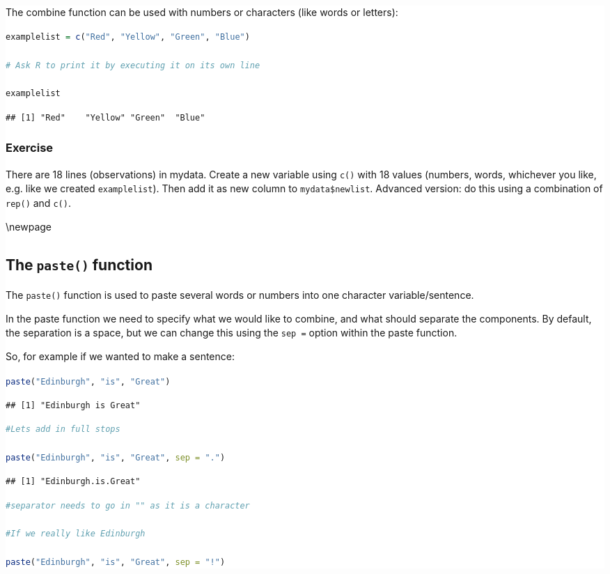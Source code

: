 The combine function can be used with numbers or characters (like words or letters):


```r
examplelist = c("Red", "Yellow", "Green", "Blue")

# Ask R to print it by executing it on its own line

examplelist
```

```
## [1] "Red"    "Yellow" "Green"  "Blue"
```

### Exercise

There are 18 lines (observations) in mydata. 
Create a new variable using `c()` with 18 values (numbers, words, whichever you like, e.g. like we created `examplelist`). 
Then add it as new column to `mydata$newlist`. 
Advanced version: do this using a combination of `rep()` and `c()`.

\newpage
## The `paste()` function

The `paste()` function is used to paste several words or numbers into one character variable/sentence.

In the paste function we need to specify what we would like to combine, and what should separate the components. 
By default, the separation is a space, but we can change this using the `sep =` option within the paste function.

So, for example if we wanted to make a sentence:


```r
paste("Edinburgh", "is", "Great")
```

```
## [1] "Edinburgh is Great"
```

```r
#Lets add in full stops

paste("Edinburgh", "is", "Great", sep = ".")
```

```
## [1] "Edinburgh.is.Great"
```

```r
#separator needs to go in "" as it is a character

#If we really like Edinburgh

paste("Edinburgh", "is", "Great", sep = "!")
```
